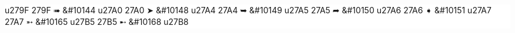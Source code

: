 <td >
u279F</td>
<td >
279F</td>
<td >
➠</td>
<td >
&amp;#10144</td>
<td >
u27A0</td>
<td class="lasttd" >
27A0</td>
</tr>
<tr >
<td >
➤</td>
<td >
&amp;#10148</td>
<td >
u27A4</td>
<td >
27A4</td>
<td >
➥</td>
<td >
&amp;#10149</td>
<td >
u27A5</td>
<td class="lasttd" >
27A5</td>
</tr>
<tr >
<td >
➦</td>
<td >
&amp;#10150</td>
<td >
u27A6</td>
<td >
27A6</td>
<td >
➧</td>
<td >
&amp;#10151</td>
<td >
u27A7</td>
<td class="lasttd" >
27A7</td>
</tr>
<tr >
<td >
➵</td>
<td >
&amp;#10165</td>
<td >
u27B5</td>
<td >
27B5</td>
<td >
➸</td>
<td >
&amp;#10168</td>
<td >
u27B8</td>